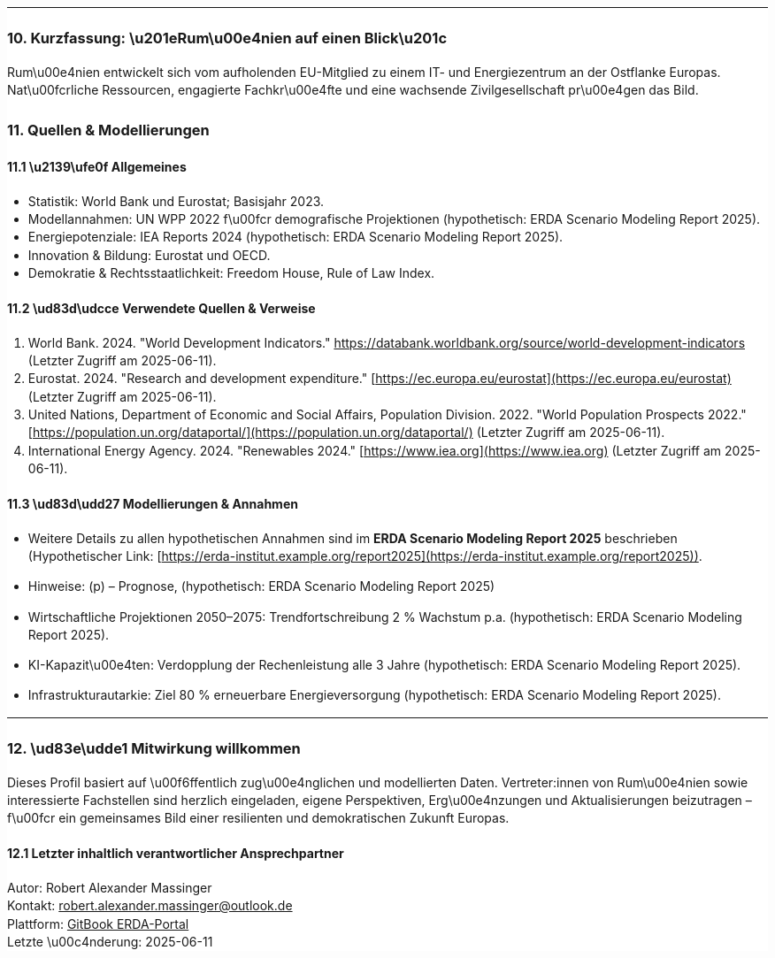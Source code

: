 ***

### 10. Kurzfassung: \u201eRum\u00e4nien auf einen Blick\u201c
Rum\u00e4nien entwickelt sich vom aufholenden EU-Mitglied zu einem IT- und Energiezentrum an der Ostflanke Europas. Nat\u00fcrliche Ressourcen, engagierte Fachkr\u00e4fte und eine wachsende Zivilgesellschaft pr\u00e4gen das Bild.

### 11. Quellen & Modellierungen
#### 11.1 \u2139\ufe0f Allgemeines
* Statistik: World Bank und Eurostat; Basisjahr 2023.
* Modellannahmen: UN WPP 2022 f\u00fcr demografische Projektionen (hypothetisch: ERDA Scenario Modeling Report 2025).
* Energiepotenziale: IEA Reports 2024 (hypothetisch: ERDA Scenario Modeling Report 2025).
* Innovation & Bildung: Eurostat und OECD.
* Demokratie & Rechtsstaatlichkeit: Freedom House, Rule of Law Index.

#### 11.2 \ud83d\udcce Verwendete Quellen & Verweise
1. World Bank. 2024. "World Development Indicators." <https://databank.worldbank.org/source/world-development-indicators> (Letzter Zugriff am 2025-06-11).
2. Eurostat. 2024. "Research and development expenditure." [https://ec.europa.eu/eurostat](https://ec.europa.eu/eurostat) (Letzter Zugriff am 2025-06-11).
3. United Nations, Department of Economic and Social Affairs, Population Division. 2022. "World Population Prospects 2022." [https://population.un.org/dataportal/](https://population.un.org/dataportal/) (Letzter Zugriff am 2025-06-11).
4. International Energy Agency. 2024. "Renewables 2024." [https://www.iea.org](https://www.iea.org) (Letzter Zugriff am 2025-06-11).

#### 11.3 \ud83d\udd27 Modellierungen & Annahmen
* Weitere Details zu allen hypothetischen Annahmen sind im **ERDA Scenario Modeling Report 2025** beschrieben (Hypothetischer Link: [https://erda-institut.example.org/report2025](https://erda-institut.example.org/report2025)).
* Hinweise: (p) – Prognose, (hypothetisch: ERDA Scenario Modeling Report 2025)

* Wirtschaftliche Projektionen 2050–2075: Trendfortschreibung 2 % Wachstum p.a. (hypothetisch: ERDA Scenario Modeling Report 2025).
* KI-Kapazit\u00e4ten: Verdopplung der Rechenleistung alle 3 Jahre (hypothetisch: ERDA Scenario Modeling Report 2025).
* Infrastrukturautarkie: Ziel 80 % erneuerbare Energieversorgung (hypothetisch: ERDA Scenario Modeling Report 2025).

***

### 12. \ud83e\udde1 Mitwirkung willkommen
Dieses Profil basiert auf \u00f6ffentlich zug\u00e4nglichen und modellierten Daten. Vertreter:innen von Rum\u00e4nien sowie interessierte Fachstellen sind herzlich eingeladen, eigene Perspektiven, Erg\u00e4nzungen und Aktualisierungen beizutragen – f\u00fcr ein gemeinsames Bild einer resilienten und demokratischen Zukunft Europas.

#### 12.1 Letzter inhaltlich verantwortlicher Ansprechpartner
Autor: Robert Alexander Massinger  
Kontakt: [robert.alexander.massinger@outlook.de](mailto:robert.alexander.massinger@outlook.de)  
Plattform: [GitBook ERDA-Portal](https://app.gitbook.com/o/nt9tg4PqKZ12DXO9pou1/s/vUquUrXlP5zeuZ20Fboy/)  
Letzte \u00c4nderung: 2025-06-11

